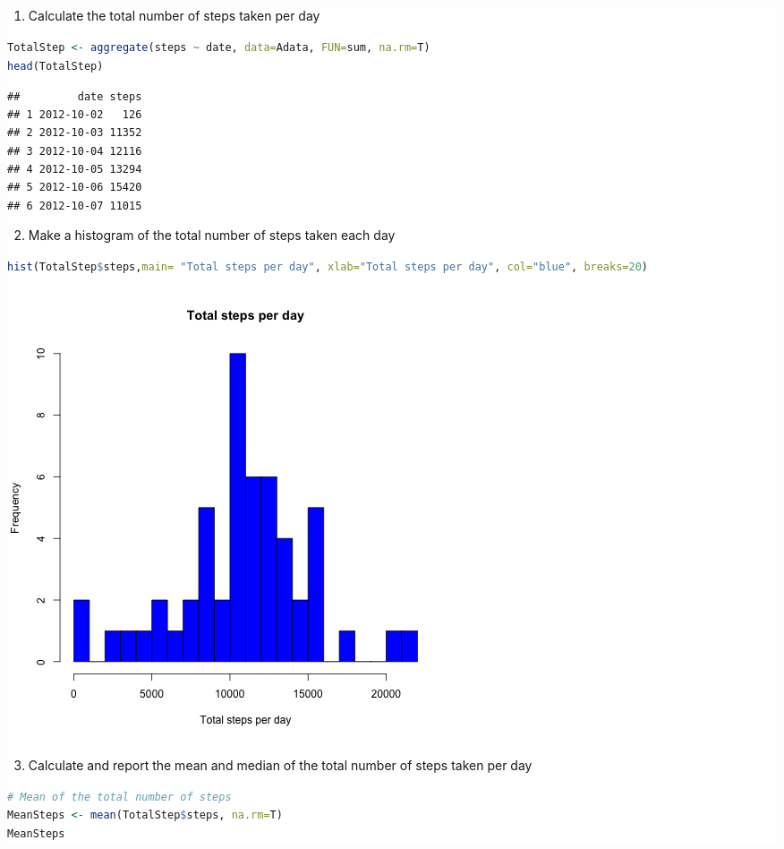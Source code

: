 1. Calculate the total number of steps taken per day

```r
TotalStep <- aggregate(steps ~ date, data=Adata, FUN=sum, na.rm=T)
head(TotalStep)
```

```
##         date steps
## 1 2012-10-02   126
## 2 2012-10-03 11352
## 3 2012-10-04 12116
## 4 2012-10-05 13294
## 5 2012-10-06 15420
## 6 2012-10-07 11015
```

2. Make a histogram of the total number of steps taken each day

```r
hist(TotalStep$steps,main= "Total steps per day", xlab="Total steps per day", col="blue", breaks=20)
```

![plot of chunk unnamed-chunk-5](figure/unnamed-chunk-5-1.png)

3. Calculate and report the mean and median of the total number of steps taken per day

```r
# Mean of the total number of steps
MeanSteps <- mean(TotalStep$steps, na.rm=T)
MeanSteps
```
